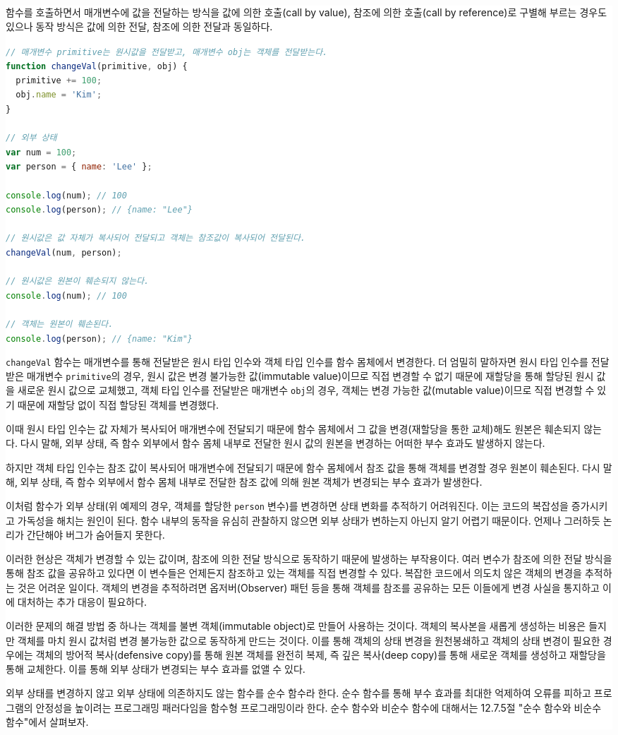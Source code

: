 함수를 호출하면서 매개변수에 값을 전달하는 방식을 값에 의한 호출(call by value), 참조에 의한 호출(call by reference)로 구별해 부르는 경우도 있으나 동작 방식은 값에 의한 전달, 참조에 의한 전달과 동일하다.
```javascript
// 매개변수 primitive는 원시값을 전달받고, 매개변수 obj는 객체를 전달받는다.
function changeVal(primitive, obj) {
  primitive += 100;
  obj.name = 'Kim';
}

// 외부 상태
var num = 100;
var person = { name: 'Lee' };

console.log(num); // 100
console.log(person); // {name: "Lee"}

// 원시값은 값 자체가 복사되어 전달되고 객체는 참조값이 복사되어 전달된다.
changeVal(num, person);

// 원시값은 원본이 훼손되지 않는다.
console.log(num); // 100

// 객체는 원본이 훼손된다.
console.log(person); // {name: "Kim"}
```

`changeVal` 함수는 매개변수를 통해 전달받은 원시 타입 인수와 객체 타입 인수를 함수 몸체에서 변경한다. 더 엄밀히 말하자면 원시 타입 인수를 전달받은 매개변수 `primitive`의 경우, 원시 값은 변경 불가능한 값(immutable value)이므로 직접 변경할 수 없기 때문에 재할당을 통해 할당된 원시 값을 새로운 원시 값으로 교체했고, 객체 타입 인수를 전달받은 매개변수 `obj`의 경우, 객체는 변경 가능한 값(mutable value)이므로 직접 변경할 수 있기 때문에 재할당 없이 직접 할당된 객체를 변경했다.

이때 원시 타입 인수는 값 자체가 복사되어 매개변수에 전달되기 때문에 함수 몸체에서 그 값을 변경(재할당을 통한 교체)해도 원본은 훼손되지 않는다. 다시 말해, 외부 상태, 즉 함수 외부에서 함수 몸체 내부로 전달한 원시 값의 원본을 변경하는 어떠한 부수 효과도 발생하지 않는다.

하지만 객체 타입 인수는 참조 값이 복사되어 매개변수에 전달되기 때문에 함수 몸체에서 참조 값을 통해 객체를 변경할 경우 원본이 훼손된다. 다시 말해, 외부 상태, 즉 함수 외부에서 함수 몸체 내부로 전달한 참조 값에 의해 원본 객체가 변경되는 부수 효과가 발생한다.

이처럼 함수가 외부 상태(위 예제의 경우, 객체를 할당한 `person` 변수)를 변경하면 상태 변화를 추적하기 어려워진다. 이는 코드의 복잡성을 증가시키고 가독성을 해치는 원인이 된다. 함수 내부의 동작을 유심히 관찰하지 않으면 외부 상태가 변하는지 아닌지 알기 어렵기 때문이다. 언제나 그러하듯 논리가 간단해야 버그가 숨어들지 못한다.

이러한 현상은 객체가 변경할 수 있는 값이며, 참조에 의한 전달 방식으로 동작하기 때문에 발생하는 부작용이다. 여러 변수가 참조에 의한 전달 방식을 통해 참조 값을 공유하고 있다면 이 변수들은 언제든지 참조하고 있는 객체를 직접 변경할 수 있다. 복잡한 코드에서 의도치 않은 객체의 변경을 추적하는 것은 어려운 일이다. 객체의 변경을 추적하려면 옵저버(Observer) 패턴 등을 통해 객체를 참조를 공유하는 모든 이들에게 변경 사실을 통지하고 이에 대처하는 추가 대응이 필요하다.

이러한 문제의 해결 방법 중 하나는 객체를 불변 객체(immutable object)로 만들어 사용하는 것이다. 객체의 복사본을 새롭게 생성하는 비용은 들지만 객체를 마치 원시 값처럼 변경 불가능한 값으로 동작하게 만드는 것이다. 이를 통해 객체의 상태 변경을 원천봉쇄하고 객체의 상태 변경이 필요한 경우에는 객체의 방어적 복사(defensive copy)를 통해 원본 객체를 완전히 복제, 즉 깊은 복사(deep copy)를 통해 새로운 객체를 생성하고 재할당을 통해 교체한다. 이를 통해 외부 상태가 변경되는 부수 효과를 없앨 수 있다.

외부 상태를 변경하지 않고 외부 상태에 의존하지도 않는 함수를 순수 함수라 한다. 순수 함수를 통해 부수 효과를 최대한 억제하여 오류를 피하고 프로그램의 안정성을 높이려는 프로그래밍 패러다임을 함수형 프로그래밍이라 한다. 순수 함수와 비순수 함수에 대해서는 12.7.5절 "순수 함수와 비순수 함수"에서 살펴보자.